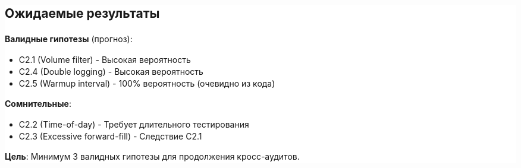 
## Ожидаемые результаты

**Валидные гипотезы** (прогноз):
- C2.1 (Volume filter) - Высокая вероятность
- C2.4 (Double logging) - Высокая вероятность
- C2.5 (Warmup interval) - 100% вероятность (очевидно из кода)

**Сомнительные**:
- C2.2 (Time-of-day) - Требует длительного тестирования
- C2.3 (Excessive forward-fill) - Следствие C2.1

**Цель**: Минимум 3 валидных гипотезы для продолжения кросс-аудитов.
